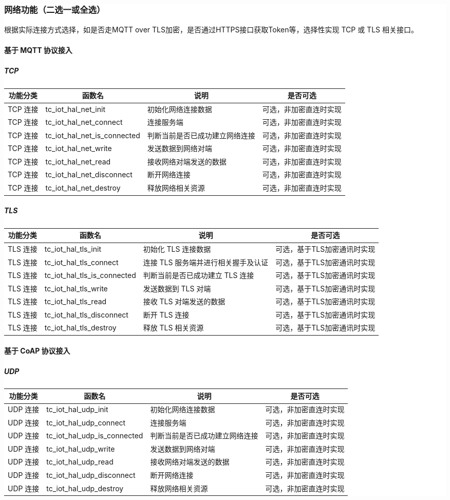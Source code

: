 ### 网络功能（二选一或全选）
根据实际连接方式选择，如是否走MQTT over TLS加密，是否通过HTTPS接口获取Token等，选择性实现 TCP 或 TLS 相关接口。

#### 基于 MQTT 协议接入
##### TCP

| 功能分类    | 函数名     | 说明        | 是否可选   |
| ---------- | ---------- | ---------- | ---------- |
| TCP 连接 | tc_iot_hal_net_init | 初始化网络连接数据 | 可选，非加密直连时实现 |
| TCP 连接 | tc_iot_hal_net_connect | 连接服务端 | 可选，非加密直连时实现 |
| TCP 连接 | tc_iot_hal_net_is_connected | 判断当前是否已成功建立网络连接 | 可选，非加密直连时实现 |
| TCP 连接 | tc_iot_hal_net_write | 发送数据到网络对端 | 可选，非加密直连时实现 |
| TCP 连接 | tc_iot_hal_net_read | 接收网络对端发送的数据 | 可选，非加密直连时实现 |
| TCP 连接 | tc_iot_hal_net_disconnect | 断开网络连接 | 可选，非加密直连时实现 |
| TCP 连接 | tc_iot_hal_net_destroy | 释放网络相关资源 | 可选，非加密直连时实现 |

##### TLS

| 功能分类    | 函数名     | 说明        | 是否可选   |
| ---------- | ---------- | ---------- | ---------- |
| TLS 连接 | tc_iot_hal_tls_init | 初始化 TLS 连接数据 | 可选，基于TLS加密通讯时实现 |
| TLS 连接 | tc_iot_hal_tls_connect | 连接 TLS 服务端并进行相关握手及认证 | 可选，基于TLS加密通讯时实现 |
| TLS 连接 | tc_iot_hal_tls_is_connected | 判断当前是否已成功建立 TLS 连接 | 可选，基于TLS加密通讯时实现 |
| TLS 连接 | tc_iot_hal_tls_write | 发送数据到 TLS 对端 | 可选，基于TLS加密通讯时实现 |
| TLS 连接 | tc_iot_hal_tls_read | 接收 TLS 对端发送的数据 | 可选，基于TLS加密通讯时实现 |
| TLS 连接 | tc_iot_hal_tls_disconnect | 断开 TLS 连接 | 可选，基于TLS加密通讯时实现 |
| TLS 连接 | tc_iot_hal_tls_destroy | 释放 TLS 相关资源 | 可选，基于TLS加密通讯时实现 |

#### 基于 CoAP 协议接入
##### UDP

| 功能分类    | 函数名     | 说明        | 是否可选   |
| ---------- | ---------- | ---------- | ---------- |
| UDP 连接 | tc_iot_hal_udp_init | 初始化网络连接数据 | 可选，非加密直连时实现 |
| UDP 连接 | tc_iot_hal_udp_connect | 连接服务端 | 可选，非加密直连时实现 |
| UDP 连接 | tc_iot_hal_udp_is_connected | 判断当前是否已成功建立网络连接 | 可选，非加密直连时实现 |
| UDP 连接 | tc_iot_hal_udp_write | 发送数据到网络对端 | 可选，非加密直连时实现 |
| UDP 连接 | tc_iot_hal_udp_read | 接收网络对端发送的数据 | 可选，非加密直连时实现 |
| UDP 连接 | tc_iot_hal_udp_disconnect | 断开网络连接 | 可选，非加密直连时实现 |
| UDP 连接 | tc_iot_hal_udp_destroy | 释放网络相关资源 | 可选，非加密直连时实现 |

